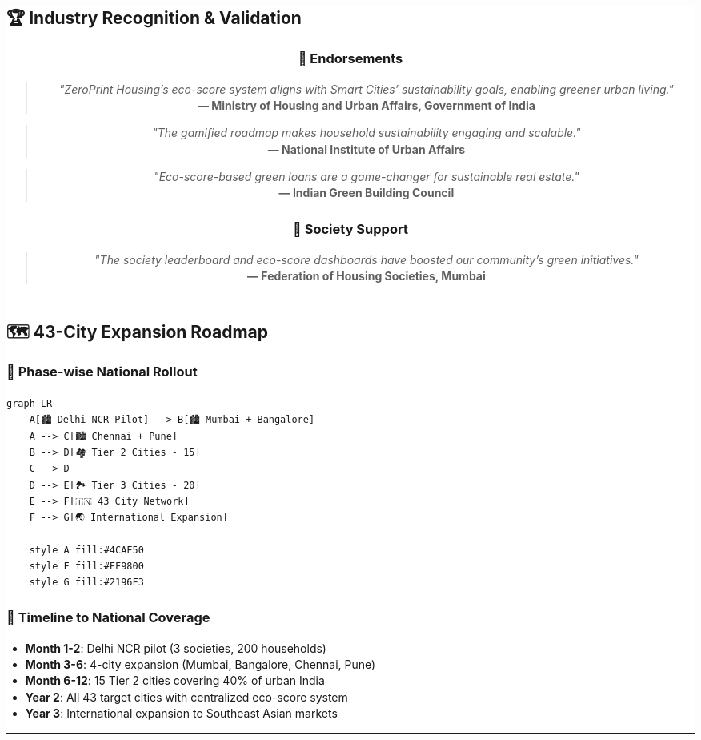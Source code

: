 
## 🏆 **Industry Recognition & Validation**

<div align="center">

### 🎯 **Endorsements**

> *"ZeroPrint Housing’s eco-score system aligns with Smart Cities’ sustainability goals, enabling greener urban living."*  
> **— Ministry of Housing and Urban Affairs, Government of India**

> *"The gamified roadmap makes household sustainability engaging and scalable."*  
> **— National Institute of Urban Affairs**

> *"Eco-score-based green loans are a game-changer for sustainable real estate."*  
> **— Indian Green Building Council**

### 🏡 **Society Support**

> *"The society leaderboard and eco-score dashboards have boosted our community’s green initiatives."*  
> **— Federation of Housing Societies, Mumbai**

</div>

---

## 🗺️ **43-City Expansion Roadmap**

### 📍 **Phase-wise National Rollout**

```mermaid
graph LR
    A[🏙️ Delhi NCR Pilot] --> B[🏙️ Mumbai + Bangalore]
    A --> C[🏙️ Chennai + Pune]
    B --> D[🏘️ Tier 2 Cities - 15]
    C --> D
    D --> E[🏞️ Tier 3 Cities - 20]
    E --> F[🇮🇳 43 City Network]
    F --> G[🌏 International Expansion]
    
    style A fill:#4CAF50
    style F fill:#FF9800
    style G fill:#2196F3
```

### 📅 **Timeline to National Coverage**

- **Month 1-2**: Delhi NCR pilot (3 societies, 200 households)
- **Month 3-6**: 4-city expansion (Mumbai, Bangalore, Chennai, Pune)
- **Month 6-12**: 15 Tier 2 cities covering 40% of urban India
- **Year 2**: All 43 target cities with centralized eco-score system
- **Year 3**: International expansion to Southeast Asian markets

---